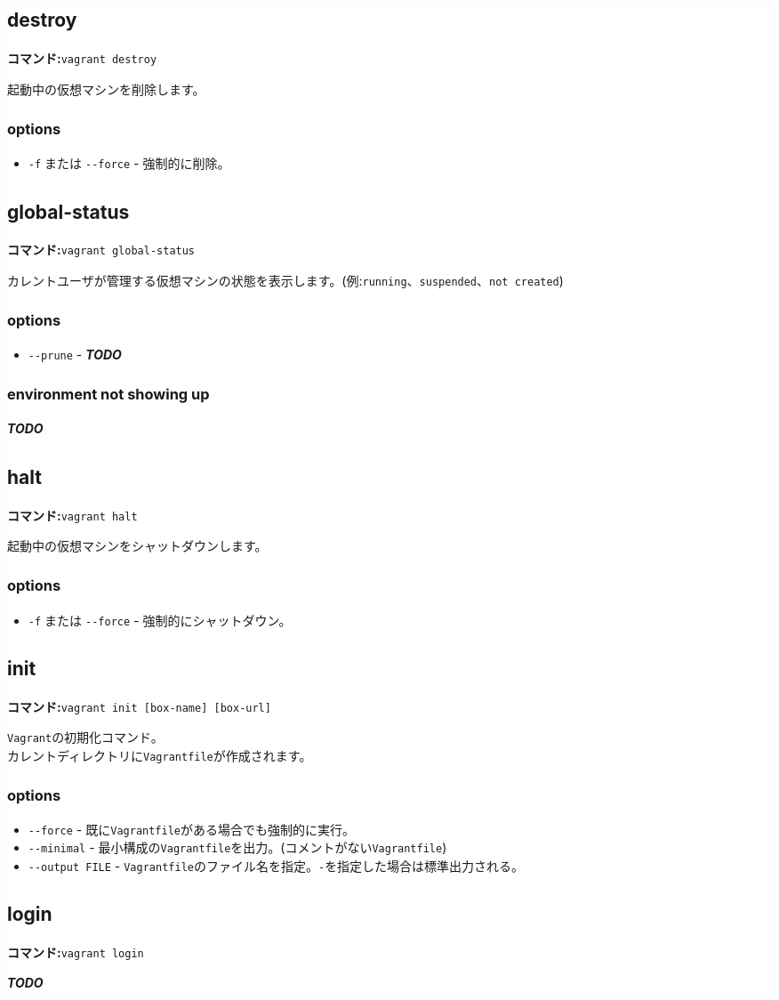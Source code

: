 ## destroy

**コマンド:**`vagrant destroy`

起動中の仮想マシンを削除します。

### options

* `-f` または `--force` - 強制的に削除。

## global-status

**コマンド:**`vagrant global-status`

カレントユーザが管理する仮想マシンの状態を表示します。(例:`running`、`suspended`、`not created`)

### options

* `--prune` - ***TODO***

### environment not showing up

***TODO***

## halt

**コマンド:**`vagrant halt`

起動中の仮想マシンをシャットダウンします。

### options

* `-f` または `--force` - 強制的にシャットダウン。

## init

**コマンド:**`vagrant init [box-name] [box-url]`

`Vagrant`の初期化コマンド。  
カレントディレクトリに`Vagrantfile`が作成されます。

### options

* `--force` - 既に`Vagrantfile`がある場合でも強制的に実行。
* `--minimal` - 最小構成の`Vagrantfile`を出力。(コメントがない`Vagrantfile`)
* `--output FILE` - `Vagrantfile`のファイル名を指定。`-`を指定した場合は標準出力される。

## login

**コマンド:**`vagrant login`

***TODO***
